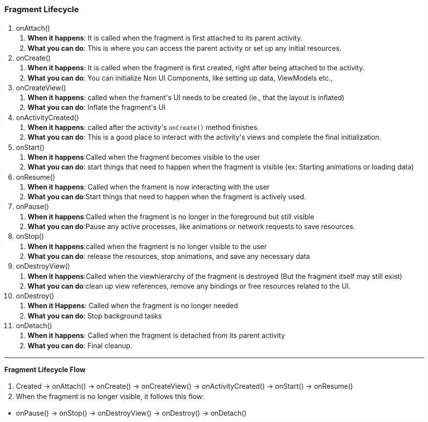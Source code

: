 ### Fragment Lifecycle
1. onAttach()
   1. **When it happens**: It is called when the fragment is first attached to its parent activity. 
   2. **What you can do**: This is where you can access the parent activity or set up any initial resources.
2. onCreate()
   1. **When it happens**: It is called when the fragment is first created, right after being attached to the activity. 
   2. **What you can do**: You can initialize Non UI Components, like setting up data, ViewModels etc.,
3. onCreateView()
   1. **When it happens**: called when the frament's UI needs to be created (ie., that the layout is inflated)
   2. **What you can do**: Inflate the fragment's UI 
4. onActivityCreated()
   1. **When it happens**: called after the activity's `onCreate()` method finishes. 
   2. **What you can do**: This is a good place to interact with the activity's views and complete the final initialization.
5. onStart()
   1. **When it happens**:Called when the fragment becomes visible to the user
   2. **What you can do**: start things that need to happen when the fragment is visible (ex: Starting animations or loading data)
6. onResume()
   1. **When it happens**: Called when the frament is now interacting with the user
   2. **What you can do**:Start things that need to happen when the fragment is actively used. 
7. onPause()
   1. **When it happens**:Called when the fragment is no longer in the foreground but still visible
   2. **What you can do**:Pause any active processes, like animations or network requests to save resources.
8. onStop()
   1. **When it happens**:called when the fragment is no longer visible to the user
   2. **What you can do**: release the resources, stop animations, and save any necessary data
9.  onDestroyView()
    1. **When it happens**:Called when the viewhierarchy of the fragment is destroyed (But the fragment itself may still exist)
    2. **What you can do**:clean up view references, remove any bindings or free resources related to the UI.
10. onDestroy()
    1.  **When it Happens**: Called when the fragment is no longer needed
    2.  **What you can do**: Stop background tasks
11. onDetach()
      1. **When it happens**: Called when the fragment is detached from its parent activity
      2. **What you can do**: Final cleanup.

---
**Fragment Lifecycle Flow**
1. Created -> onAttach() -> onCreate() -> onCreateView() -> onActivityCreated() -> onStart() -> onResume()
2. When the fragment is no longer visible, it follows this flow:
- onPause() -> onStop() -> onDestroyView() -> onDestroy() -> onDetach()
